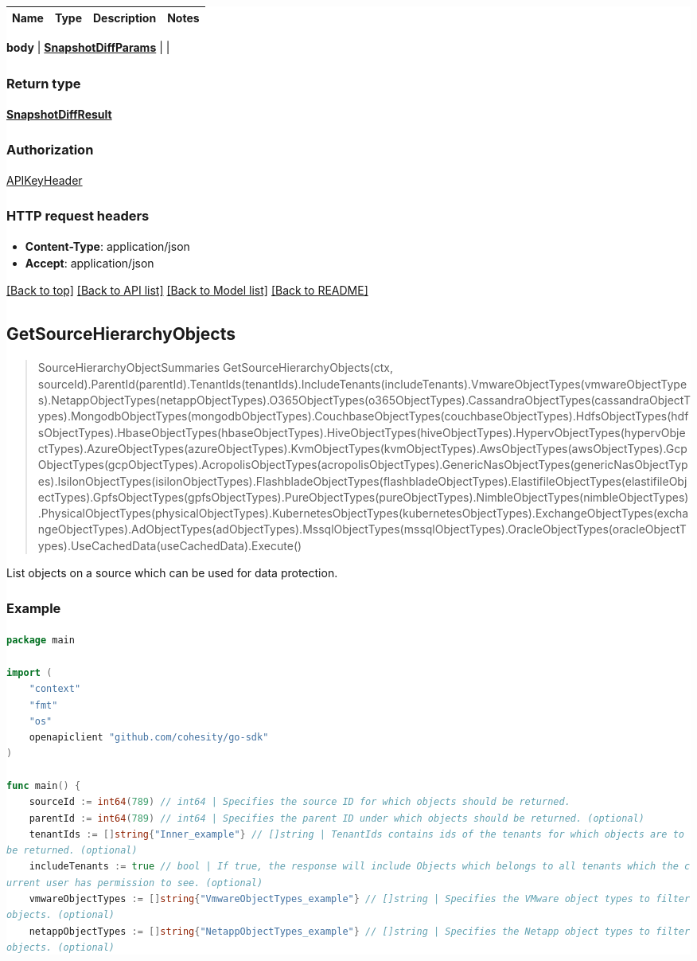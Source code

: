 Name | Type | Description  | Notes
------------- | ------------- | ------------- | -------------

 **body** | [**SnapshotDiffParams**](SnapshotDiffParams.md) |  | 

### Return type

[**SnapshotDiffResult**](SnapshotDiffResult.md)

### Authorization

[APIKeyHeader](../README.md#APIKeyHeader)

### HTTP request headers

- **Content-Type**: application/json
- **Accept**: application/json

[[Back to top]](#) [[Back to API list]](../README.md#documentation-for-api-endpoints)
[[Back to Model list]](../README.md#documentation-for-models)
[[Back to README]](../README.md)


## GetSourceHierarchyObjects

> SourceHierarchyObjectSummaries GetSourceHierarchyObjects(ctx, sourceId).ParentId(parentId).TenantIds(tenantIds).IncludeTenants(includeTenants).VmwareObjectTypes(vmwareObjectTypes).NetappObjectTypes(netappObjectTypes).O365ObjectTypes(o365ObjectTypes).CassandraObjectTypes(cassandraObjectTypes).MongodbObjectTypes(mongodbObjectTypes).CouchbaseObjectTypes(couchbaseObjectTypes).HdfsObjectTypes(hdfsObjectTypes).HbaseObjectTypes(hbaseObjectTypes).HiveObjectTypes(hiveObjectTypes).HypervObjectTypes(hypervObjectTypes).AzureObjectTypes(azureObjectTypes).KvmObjectTypes(kvmObjectTypes).AwsObjectTypes(awsObjectTypes).GcpObjectTypes(gcpObjectTypes).AcropolisObjectTypes(acropolisObjectTypes).GenericNasObjectTypes(genericNasObjectTypes).IsilonObjectTypes(isilonObjectTypes).FlashbladeObjectTypes(flashbladeObjectTypes).ElastifileObjectTypes(elastifileObjectTypes).GpfsObjectTypes(gpfsObjectTypes).PureObjectTypes(pureObjectTypes).NimbleObjectTypes(nimbleObjectTypes).PhysicalObjectTypes(physicalObjectTypes).KubernetesObjectTypes(kubernetesObjectTypes).ExchangeObjectTypes(exchangeObjectTypes).AdObjectTypes(adObjectTypes).MssqlObjectTypes(mssqlObjectTypes).OracleObjectTypes(oracleObjectTypes).UseCachedData(useCachedData).Execute()

List objects on a source which can be used for data protection.



### Example

```go
package main

import (
	"context"
	"fmt"
	"os"
	openapiclient "github.com/cohesity/go-sdk"
)

func main() {
	sourceId := int64(789) // int64 | Specifies the source ID for which objects should be returned.
	parentId := int64(789) // int64 | Specifies the parent ID under which objects should be returned. (optional)
	tenantIds := []string{"Inner_example"} // []string | TenantIds contains ids of the tenants for which objects are to be returned. (optional)
	includeTenants := true // bool | If true, the response will include Objects which belongs to all tenants which the current user has permission to see. (optional)
	vmwareObjectTypes := []string{"VmwareObjectTypes_example"} // []string | Specifies the VMware object types to filter objects. (optional)
	netappObjectTypes := []string{"NetappObjectTypes_example"} // []string | Specifies the Netapp object types to filter objects. (optional)
```